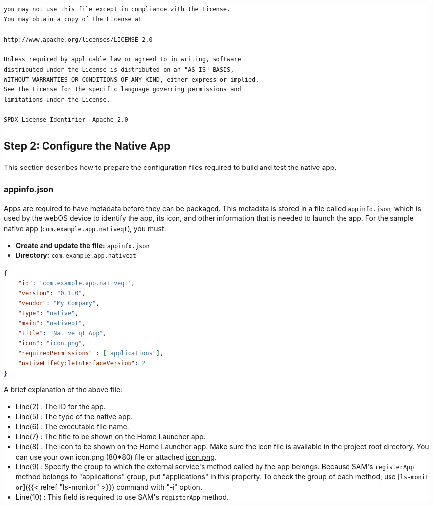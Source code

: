 ``` plaintext
you may not use this file except in compliance with the License.
You may obtain a copy of the License at

http://www.apache.org/licenses/LICENSE-2.0

Unless required by applicable law or agreed to in writing, software
distributed under the License is distributed on an "AS IS" BASIS,
WITHOUT WARRANTIES OR CONDITIONS OF ANY KIND, either express or implied.
See the License for the specific language governing permissions and
limitations under the License.

SPDX-License-Identifier: Apache-2.0
```

## Step 2: Configure the Native App

This section describes how to prepare the configuration files required to build and test the native app.

### appinfo.json

Apps are required to have metadata before they can be packaged. This metadata is stored in a file called `appinfo.json`, which is used by the webOS device to identify the app, its icon, and other information that is needed to launch the app. For the sample native app (`com.example.app.nativeqt`), you must:

- **Create and update the file:** `appinfo.json`
- **Directory:** `com.example.app.nativeqt`

``` json {linenos=table}
{
    "id": "com.example.app.nativeqt",
    "version": "0.1.0",
    "vendor": "My Company",
    "type": "native",
    "main": "nativeqt",
    "title": "Native qt App",
    "icon": "icon.png",
    "requiredPermissions" : ["applications"],
    "nativeLifeCycleInterfaceVersion": 2
}
```

A brief explanation of the above file:

- Line(2) : The ID for the app.
- Line(5) : The type of the native app.
- Line(6) : The executable file name.
- Line(7) : The title to be shown on the Home Launcher app.
- Line(8) : The icon to be shown on the Home Launcher app. Make sure the icon file is available in the project root directory. You can use your own icon.png (80*80) file or attached [icon.png](/images/docs/tutorials/icon.png).
- Line(9) : Specify the group to which the external service's method called by the app belongs. Because SAM's `registerApp` method belongs to "applications" group, put "applications" in this property. To check the group of each method, use [`ls-monitor`]({{< relref "ls-monitor" >}}) command with "-i" option.
- Line(10) : This field is required to use SAM's `registerApp` method.
